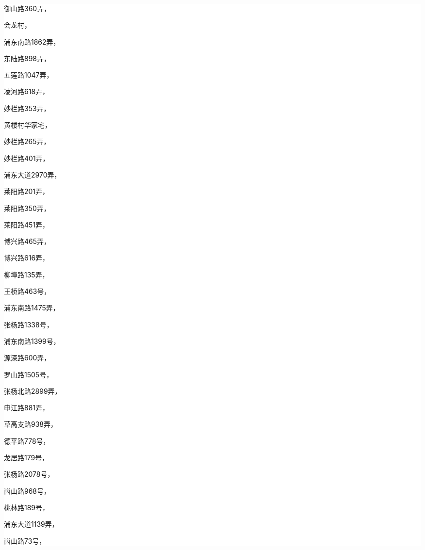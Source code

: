 御山路360弄，

会龙村，

浦东南路1862弄，

东陆路898弄，

五莲路1047弄，

凌河路618弄，

妙栏路353弄，

黄楼村华家宅，

妙栏路265弄，

妙栏路401弄，

浦东大道2970弄，

莱阳路201弄，

莱阳路350弄，

莱阳路451弄，

博兴路465弄，

博兴路616弄，

柳埠路135弄，

王桥路463号，

浦东南路1475弄，

张杨路1338号，

浦东南路1399号，

源深路600弄，

罗山路1505号，

张杨北路2899弄，

申江路881弄，

草高支路938弄，

德平路778号，

龙居路179号，

张杨路2078号，

崮山路968号，

桃林路189号，

浦东大道1139弄，

崮山路73号，
